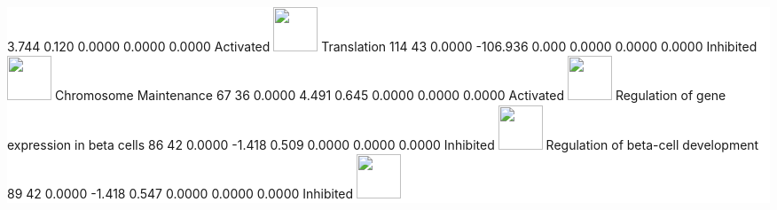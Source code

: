    <td align="right"> 3.744 </td>
   <td align="right"> 0.120 </td>
   <td align="right"> 0.0000 </td>
   <td align="right"> 0.0000 </td>
   <td align="right"> 0.0000 </td>
   <td align="left"> Activated </td>
   <td align="left"> <a href = figure/ReactomePlots11.png target="_blank"> <img height=50 width=50 src=figure/ReactomePlots11.png></a> </td>
  </tr>
  <tr>
   <td align="left"> Translation </td>
   <td align="right"> 114 </td>
   <td align="right"> 43 </td>
   <td align="right"> 0.0000 </td>
   <td align="right"> -106.936 </td>
   <td align="right"> 0.000 </td>
   <td align="right"> 0.0000 </td>
   <td align="right"> 0.0000 </td>
   <td align="right"> 0.0000 </td>
   <td align="left"> Inhibited </td>
   <td align="left"> <a href = figure/ReactomePlots12.png target="_blank"> <img height=50 width=50 src=figure/ReactomePlots12.png></a> </td>
  </tr>
  <tr>
   <td align="left"> Chromosome Maintenance </td>
   <td align="right"> 67 </td>
   <td align="right"> 36 </td>
   <td align="right"> 0.0000 </td>
   <td align="right"> 4.491 </td>
   <td align="right"> 0.645 </td>
   <td align="right"> 0.0000 </td>
   <td align="right"> 0.0000 </td>
   <td align="right"> 0.0000 </td>
   <td align="left"> Activated </td>
   <td align="left"> <a href = figure/ReactomePlots13.png target="_blank"> <img height=50 width=50 src=figure/ReactomePlots13.png></a> </td>
  </tr>
  <tr>
   <td align="left"> Regulation of gene expression in beta cells </td>
   <td align="right"> 86 </td>
   <td align="right"> 42 </td>
   <td align="right"> 0.0000 </td>
   <td align="right"> -1.418 </td>
   <td align="right"> 0.509 </td>
   <td align="right"> 0.0000 </td>
   <td align="right"> 0.0000 </td>
   <td align="right"> 0.0000 </td>
   <td align="left"> Inhibited </td>
   <td align="left"> <a href = figure/ReactomePlots14.png target="_blank"> <img height=50 width=50 src=figure/ReactomePlots14.png></a> </td>
  </tr>
  <tr>
   <td align="left"> Regulation of beta-cell development </td>
   <td align="right"> 89 </td>
   <td align="right"> 42 </td>
   <td align="right"> 0.0000 </td>
   <td align="right"> -1.418 </td>
   <td align="right"> 0.547 </td>
   <td align="right"> 0.0000 </td>
   <td align="right"> 0.0000 </td>
   <td align="right"> 0.0000 </td>
   <td align="left"> Inhibited </td>
   <td align="left"> <a href = figure/ReactomePlots15.png target="_blank"> <img height=50 width=50 src=figure/ReactomePlots15.png></a> </td>
  </tr>
  <tr>